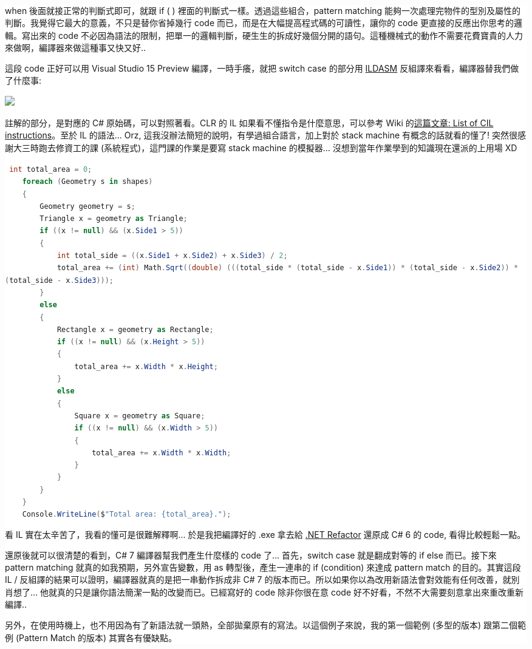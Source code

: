 when 後面就接正常的判斷式即可，就跟 if ( ) 裡面的判斷式一樣。透過這些組合，pattern matching 能夠一次處理完物件的型別及屬性的判斷。我覺得它最大的意義，不只是替你省掉幾行 code 而已，而是在大幅提高程式碼的可讀性，讓你的 code 更直接的反應出你思考的邏輯。寫出來的 code 不必因為語法的限制，把單一的邏輯判斷，硬生生的拆成好幾個分開的語句。這種機械式的動作不需要花費寶貴的人力來做啊，編譯器來做這種事又快又好..

這段 code 正好可以用 Visual Studio 15 Preview 編譯，一時手癢，就把 switch case 的部分用 [ILDASM](https://msdn.microsoft.com/zh-tw/library/f7dy01k1(v=vs.110).aspx) 反組譯來看看，編譯器替我們做了什麼事:

![](/images/2016-04-09-build2016_csharp7_preview/img_57088a511fe94.png)

註解的部分，是對應的 C# 原始碼，可以對照著看。CLR 的 IL 如果看不懂指令是什麼意思，可以參考 Wiki 的[這篇文章: List of CIL instructions](https://en.wikipedia.org/wiki/List_of_CIL_instructions)。至於 IL 的語法... Orz, 這我沒辦法簡短的說明，有學過組合語言，加上對於 stack machine 有概念的話就看的懂了! 突然很感謝大三時跑去修資工的課 (系統程式)，這門課的作業是要寫 stack machine 的模擬器... 沒想到當年作業學到的知識現在還派的上用場 XD

```csharp
 int total_area = 0;
    foreach (Geometry s in shapes)
    {
        Geometry geometry = s;
        Triangle x = geometry as Triangle;
        if ((x != null) && (x.Side1 > 5))
        {
            int total_side = ((x.Side1 + x.Side2) + x.Side3) / 2;
            total_area += (int) Math.Sqrt((double) (((total_side * (total_side - x.Side1)) * (total_side - x.Side2)) * (total_side - x.Side3)));
        }
        else
        {
            Rectangle x = geometry as Rectangle;
            if ((x != null) && (x.Height > 5))
            {
                total_area += x.Width * x.Height;
            }
            else
            {
                Square x = geometry as Square;
                if ((x != null) && (x.Width > 5))
                {
                    total_area += x.Width * x.Width;
                }
            }
        }
    }
    Console.WriteLine($"Total area: {total_area}.");
```

看 IL 實在太辛苦了，我看的懂可是很難解釋啊... 於是我把編譯好的 .exe 拿去給 [.NET Refactor](http://www.red-gate.com/products/dotnet-development/reflector/) 還原成 C# 6 的 code, 看得比較輕鬆一點。

還原後就可以很清楚的看到，C# 7 編譯器幫我們產生什麼樣的 code 了... 首先，switch case 就是翻成對等的 if else 而已。接下來 pattern matching 就真的如我預期，另外宣告變數，用 as 轉型後，產生一連串的 if (condition) 來達成 pattern match 的目的。其實這段 IL / 反組譯的結果可以證明，編譯器就真的是把一串動作拆成非 C# 7 的版本而已。所以如果你以為改用新語法會對效能有任何改善，就別肖想了... 他就真的只是讓你語法簡潔一點的改變而已。已經寫好的 code 除非你很在意 code 好不好看，不然不大需要刻意拿出來重改重新編譯..

另外，在使用時機上，也不用因為有了新語法就一頭熱，全部拋棄原有的寫法。以這個例子來說，我的第一個範例 (多型的版本) 跟第二個範例 (Pattern Match 的版本) 其實各有優缺點。
